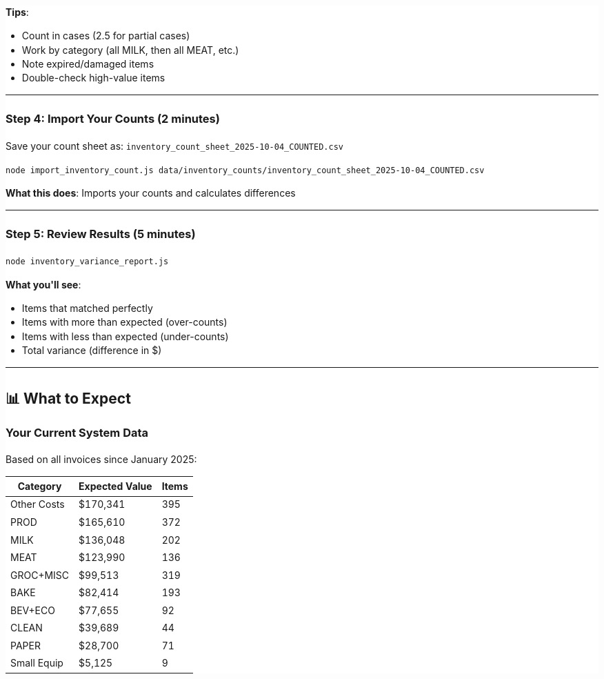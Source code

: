 **Tips**:
- Count in cases (2.5 for partial cases)
- Work by category (all MILK, then all MEAT, etc.)
- Note expired/damaged items
- Double-check high-value items

---

### Step 4: Import Your Counts (2 minutes)

Save your count sheet as: `inventory_count_sheet_2025-10-04_COUNTED.csv`

```bash
node import_inventory_count.js data/inventory_counts/inventory_count_sheet_2025-10-04_COUNTED.csv
```

**What this does**: Imports your counts and calculates differences

---

### Step 5: Review Results (5 minutes)
```bash
node inventory_variance_report.js
```

**What you'll see**:
- Items that matched perfectly
- Items with more than expected (over-counts)
- Items with less than expected (under-counts)
- Total variance (difference in $)

---

## 📊 What to Expect

### Your Current System Data

Based on all invoices since January 2025:

| Category    | Expected Value | Items |
|-------------|----------------|-------|
| Other Costs | $170,341       | 395   |
| PROD        | $165,610       | 372   |
| MILK        | $136,048       | 202   |
| MEAT        | $123,990       | 136   |
| GROC+MISC   | $99,513        | 319   |
| BAKE        | $82,414        | 193   |
| BEV+ECO     | $77,655        | 92    |
| CLEAN       | $39,689        | 44    |
| PAPER       | $28,700        | 71    |
| Small Equip | $5,125         | 9     |
